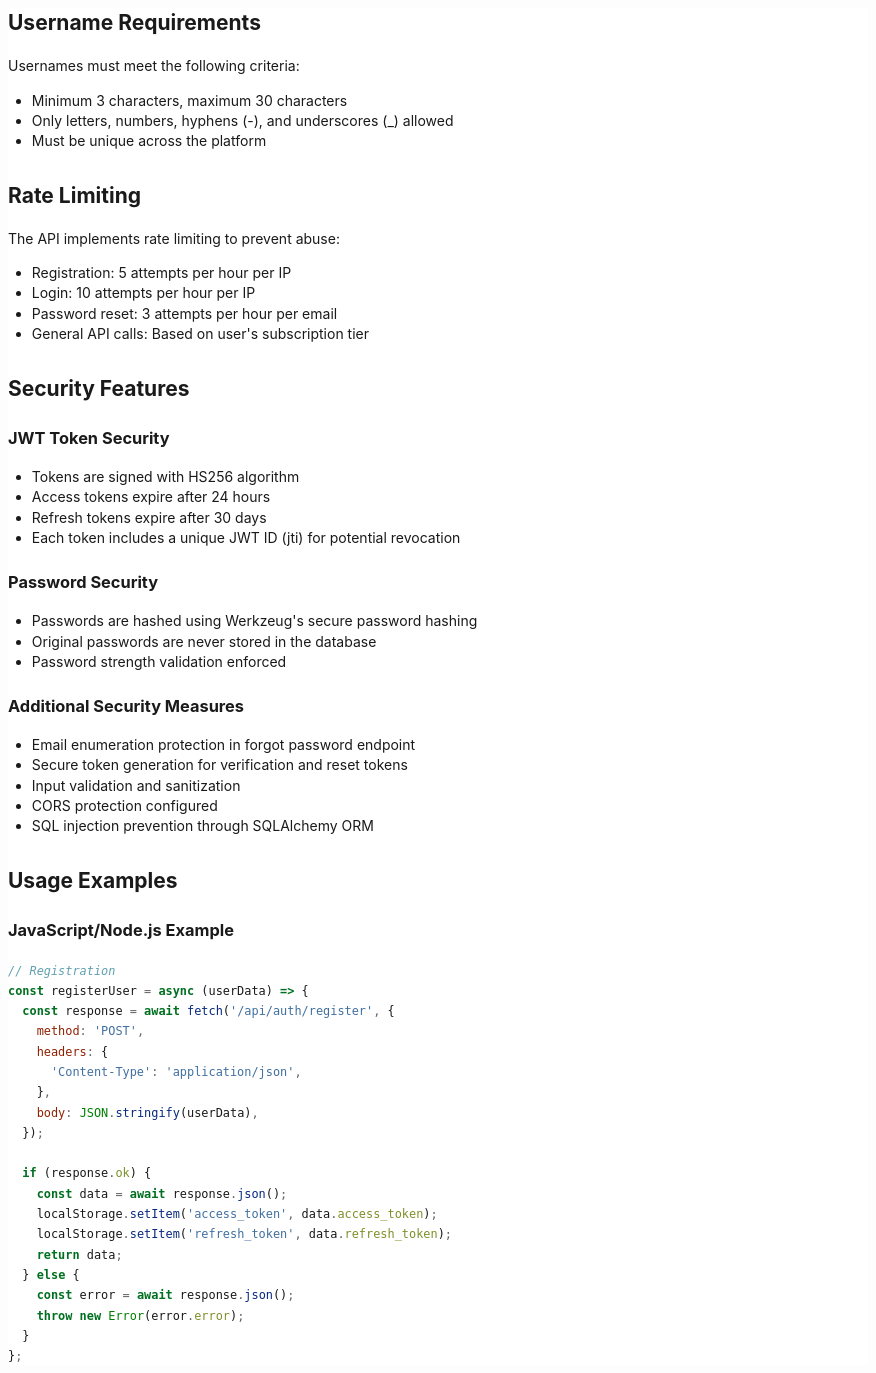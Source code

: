 ## Username Requirements

Usernames must meet the following criteria:
- Minimum 3 characters, maximum 30 characters
- Only letters, numbers, hyphens (-), and underscores (_) allowed
- Must be unique across the platform

## Rate Limiting

The API implements rate limiting to prevent abuse:
- Registration: 5 attempts per hour per IP
- Login: 10 attempts per hour per IP
- Password reset: 3 attempts per hour per email
- General API calls: Based on user's subscription tier

## Security Features

### JWT Token Security
- Tokens are signed with HS256 algorithm
- Access tokens expire after 24 hours
- Refresh tokens expire after 30 days
- Each token includes a unique JWT ID (jti) for potential revocation

### Password Security
- Passwords are hashed using Werkzeug's secure password hashing
- Original passwords are never stored in the database
- Password strength validation enforced

### Additional Security Measures
- Email enumeration protection in forgot password endpoint
- Secure token generation for verification and reset tokens
- Input validation and sanitization
- CORS protection configured
- SQL injection prevention through SQLAlchemy ORM

## Usage Examples

### JavaScript/Node.js Example

```javascript
// Registration
const registerUser = async (userData) => {
  const response = await fetch('/api/auth/register', {
    method: 'POST',
    headers: {
      'Content-Type': 'application/json',
    },
    body: JSON.stringify(userData),
  });
  
  if (response.ok) {
    const data = await response.json();
    localStorage.setItem('access_token', data.access_token);
    localStorage.setItem('refresh_token', data.refresh_token);
    return data;
  } else {
    const error = await response.json();
    throw new Error(error.error);
  }
};

```